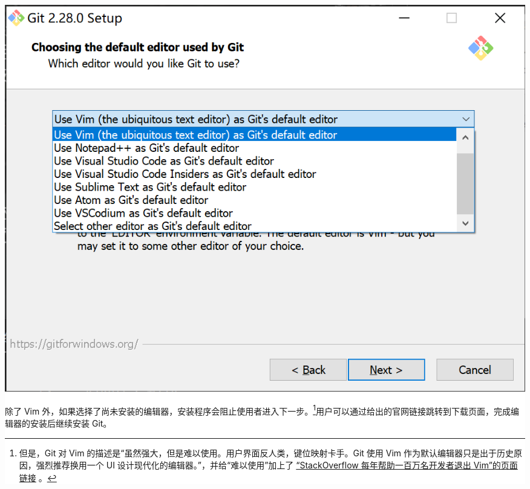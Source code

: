 ![Git for Windows installation 6](images/git8.png)

除了 Vim 外，如果选择了尚未安装的编辑器，安装程序会阻止使用者进入下一步。[^note2]用户可以通过给出的官网链接跳转到下载页面，完成编辑器的安装后继续安装 Git。


[^note1]: 在某些地方（比如 [LFS 官网](https://git-lfs.github.com/) ）又被称作 Git Large File Storage（大文件存储）。它在将项目托管到平台上时，用文本指针代替音频、视频、图像、数据集等大文件的原始文件，从而加快传输速度。对移动应用程序开发人员、游戏工程师以及任何需要大文件构建软件的人，该功能都极为实用。若想进一步了解该功能，可以参考 [Atlassian 官方介绍 Git LFS 的译文](https://www.cnblogs.com/cangqinglang/p/13097777.html) 。
[^note2]: 但是，Git 对 Vim 的描述是“虽然强大，但是难以使用。用户界面反人类，键位映射卡手。Git 使用 Vim 作为默认编辑器只是出于历史原因，强烈推荐换用一个 UI 设计现代化的编辑器。”，并给“难以使用”加上了 [“StackOverflow 每年帮助一百万名开发者退出 Vim”的页面链接](https://stackoverflow.blog/2017/05/23/stack-overflow-helping-one-million-developers-exit-vim/) 。
[^note3]:  `git log` 的更多用法可以参考 [Pro Git Book v2](https://git-scm.com/book/zh/v2/Git-%E5%9F%BA%E7%A1%80-%E6%9F%A5%E7%9C%8B%E6%8F%90%E4%BA%A4%E5%8E%86%E5%8F%B2) 。